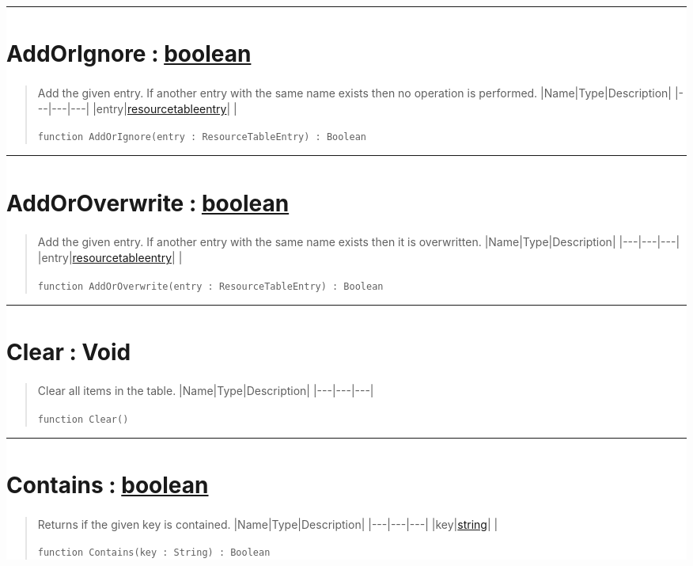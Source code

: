 
---  
 #  AddOrIgnore : [boolean](https://github.com/PlasmaEngine/PlasmaDocs/tree/master/docs/C%2B%2B/code_reference/lightning_base_types/boolean.markdown)

> Add the given entry. If another entry with the same name exists then no operation is performed.
> |Name|Type|Description|
> |---|---|---|
> |entry|[resourcetableentry](https://github.com/PlasmaEngine/PlasmaDocs/tree/master/docs/C%2B%2B/code_reference/class_reference/resourcetableentry.markdown)| |
> ``` lang=cpp, name=Lightning
> function AddOrIgnore(entry : ResourceTableEntry) : Boolean
> ``` 


---  
 #  AddOrOverwrite : [boolean](https://github.com/PlasmaEngine/PlasmaDocs/tree/master/docs/C%2B%2B/code_reference/lightning_base_types/boolean.markdown)

> Add the given entry. If another entry with the same name exists then it is overwritten.
> |Name|Type|Description|
> |---|---|---|
> |entry|[resourcetableentry](https://github.com/PlasmaEngine/PlasmaDocs/tree/master/docs/C%2B%2B/code_reference/class_reference/resourcetableentry.markdown)| |
> ``` lang=cpp, name=Lightning
> function AddOrOverwrite(entry : ResourceTableEntry) : Boolean
> ``` 


---  
 #  Clear : Void

> Clear all items in the table.
> |Name|Type|Description|
> |---|---|---|
> ``` lang=cpp, name=Lightning
> function Clear()
> ``` 


---  
 #  Contains : [boolean](https://github.com/PlasmaEngine/PlasmaDocs/tree/master/docs/C%2B%2B/code_reference/lightning_base_types/boolean.markdown)

> Returns if the given key is contained.
> |Name|Type|Description|
> |---|---|---|
> |key|[string](https://github.com/PlasmaEngine/PlasmaDocs/tree/master/docs/C%2B%2B/code_reference/lightning_base_types/string.markdown)| |
> ``` lang=cpp, name=Lightning
> function Contains(key : String) : Boolean
> ``` 
